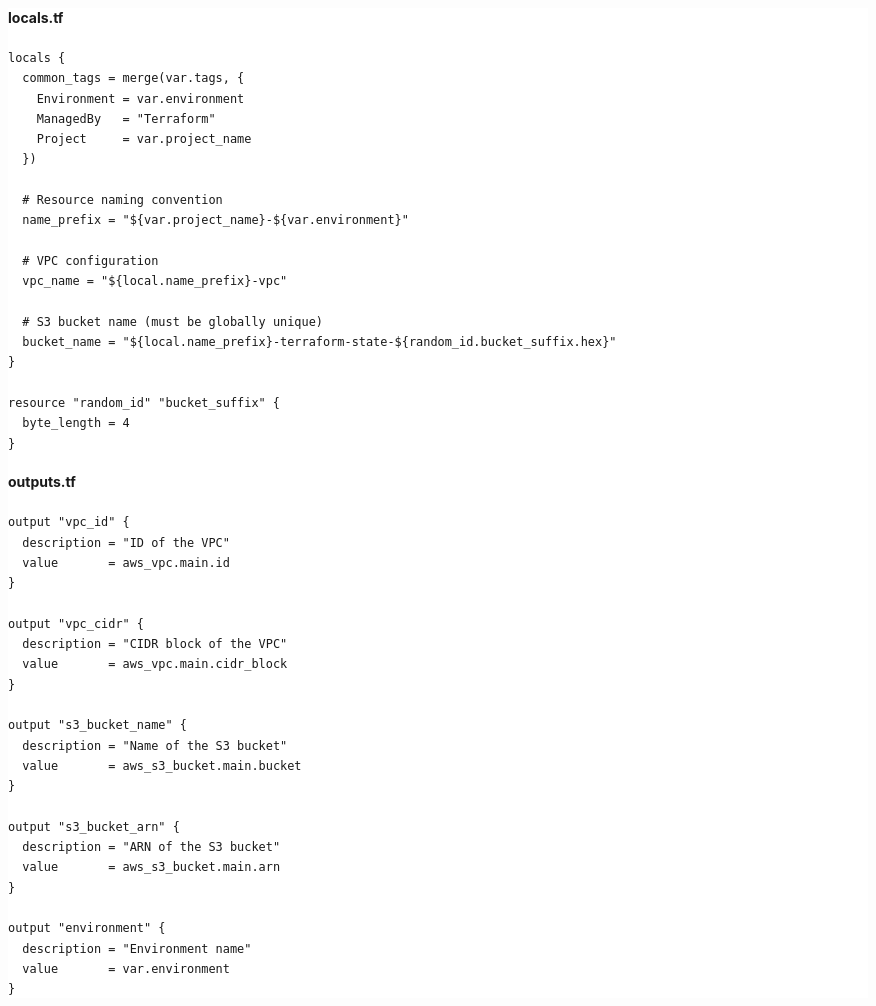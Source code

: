 #### locals.tf
```hcl
locals {
  common_tags = merge(var.tags, {
    Environment = var.environment
    ManagedBy   = "Terraform"
    Project     = var.project_name
  })

  # Resource naming convention
  name_prefix = "${var.project_name}-${var.environment}"
  
  # VPC configuration
  vpc_name = "${local.name_prefix}-vpc"
  
  # S3 bucket name (must be globally unique)
  bucket_name = "${local.name_prefix}-terraform-state-${random_id.bucket_suffix.hex}"
}

resource "random_id" "bucket_suffix" {
  byte_length = 4
}
```

#### outputs.tf
```hcl
output "vpc_id" {
  description = "ID of the VPC"
  value       = aws_vpc.main.id
}

output "vpc_cidr" {
  description = "CIDR block of the VPC"
  value       = aws_vpc.main.cidr_block
}

output "s3_bucket_name" {
  description = "Name of the S3 bucket"
  value       = aws_s3_bucket.main.bucket
}

output "s3_bucket_arn" {
  description = "ARN of the S3 bucket"
  value       = aws_s3_bucket.main.arn
}

output "environment" {
  description = "Environment name"
  value       = var.environment
}
```
